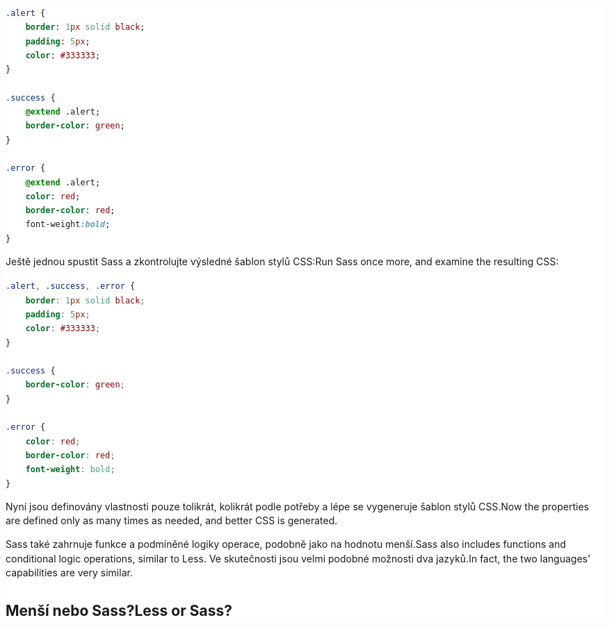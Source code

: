 ```sass
.alert {
    border: 1px solid black;
    padding: 5px;
    color: #333333;
}

.success {
    @extend .alert;
    border-color: green;
}

.error {
    @extend .alert;
    color: red;
    border-color: red;
    font-weight:bold;
}
```

<span data-ttu-id="377e4-204">Ještě jednou spustit Sass a zkontrolujte výsledné šablon stylů CSS:</span><span class="sxs-lookup"><span data-stu-id="377e4-204">Run Sass once more, and examine the resulting CSS:</span></span>

```css
.alert, .success, .error {
    border: 1px solid black;
    padding: 5px;
    color: #333333;
}

.success {
    border-color: green;
}

.error {
    color: red;
    border-color: red;
    font-weight: bold;
}
```

<span data-ttu-id="377e4-205">Nyní jsou definovány vlastnosti pouze tolikrát, kolikrát podle potřeby a lépe se vygeneruje šablon stylů CSS.</span><span class="sxs-lookup"><span data-stu-id="377e4-205">Now the properties are defined only as many times as needed, and better CSS is generated.</span></span>

<span data-ttu-id="377e4-206">Sass také zahrnuje funkce a podmíněné logiky operace, podobně jako na hodnotu menší.</span><span class="sxs-lookup"><span data-stu-id="377e4-206">Sass also includes functions and conditional logic operations, similar to Less.</span></span> <span data-ttu-id="377e4-207">Ve skutečnosti jsou velmi podobné možnosti dva jazyků.</span><span class="sxs-lookup"><span data-stu-id="377e4-207">In fact, the two languages' capabilities are very similar.</span></span>

## <a name="less-or-sass"></a><span data-ttu-id="377e4-208">Menší nebo Sass?</span><span class="sxs-lookup"><span data-stu-id="377e4-208">Less or Sass?</span></span>
